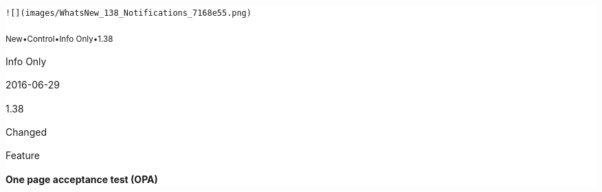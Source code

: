     ![](images/WhatsNew_138_Notifications_7168e55.png)


<sub>New•Control•Info Only•1.38</sub>

</td>
<td valign="top">

Info Only 

</td>
<td valign="top">

2016-06-29

</td>
</tr>
<tr>
<td valign="top">

1.38 

</td>
<td valign="top">

Changed 

</td>
<td valign="top">

Feature 

</td>
<td valign="top">

**One page acceptance test \(OPA\)** 
